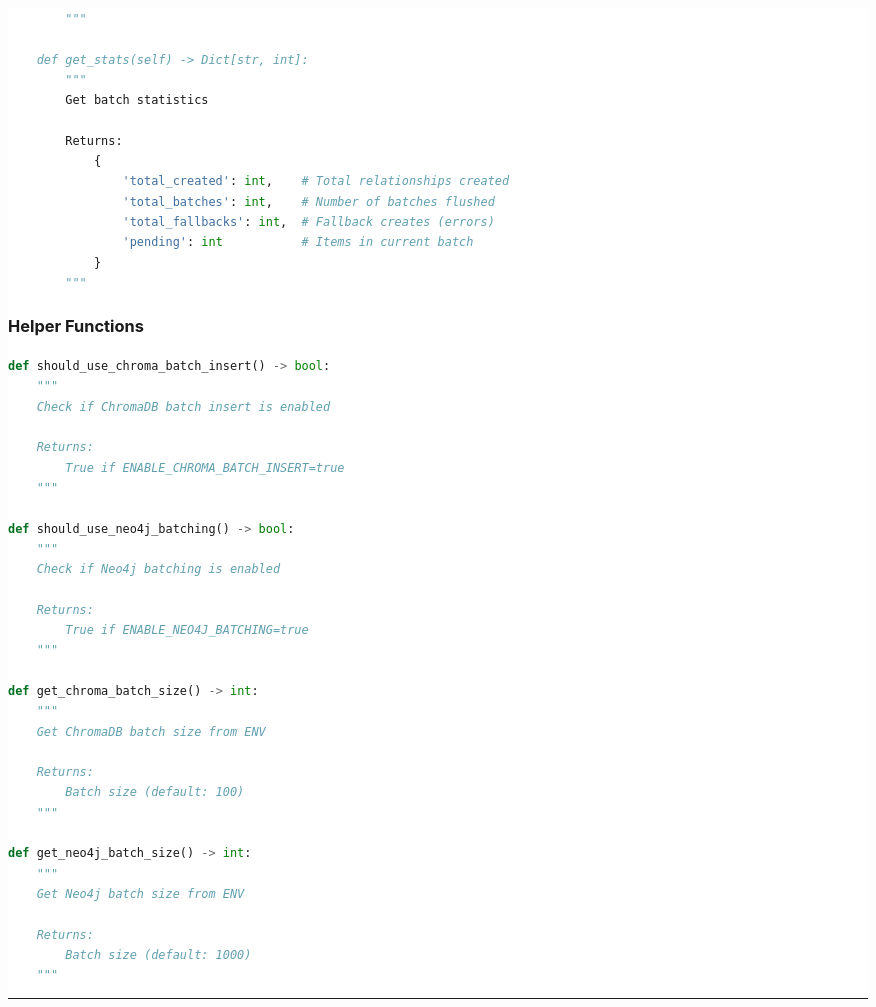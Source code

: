 ```python
        """
    
    def get_stats(self) -> Dict[str, int]:
        """
        Get batch statistics
        
        Returns:
            {
                'total_created': int,    # Total relationships created
                'total_batches': int,    # Number of batches flushed
                'total_fallbacks': int,  # Fallback creates (errors)
                'pending': int           # Items in current batch
            }
        """
```

### Helper Functions

```python
def should_use_chroma_batch_insert() -> bool:
    """
    Check if ChromaDB batch insert is enabled
    
    Returns:
        True if ENABLE_CHROMA_BATCH_INSERT=true
    """

def should_use_neo4j_batching() -> bool:
    """
    Check if Neo4j batching is enabled
    
    Returns:
        True if ENABLE_NEO4J_BATCHING=true
    """

def get_chroma_batch_size() -> int:
    """
    Get ChromaDB batch size from ENV
    
    Returns:
        Batch size (default: 100)
    """

def get_neo4j_batch_size() -> int:
    """
    Get Neo4j batch size from ENV
    
    Returns:
        Batch size (default: 1000)
    """
```

---